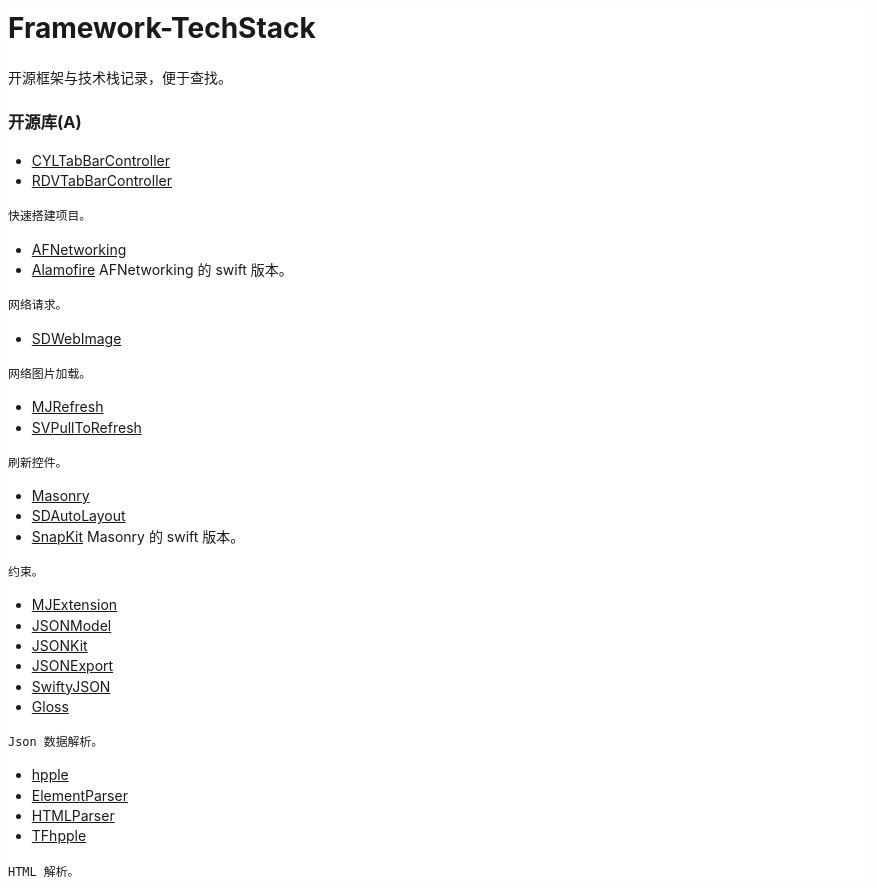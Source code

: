 # Framework-TechStack
开源框架与技术栈记录，便于查找。

### 开源库(A)
* [CYLTabBarController](https://github.com/ChenYilong/CYLTabBarController)
* [RDVTabBarController](https://github.com/robbdimitrov/RDVTabBarController)
```
快速搭建项目。
```


* [AFNetworking](https://github.com/AFNetworking/AFNetworking)
* [Alamofire](https://github.com/Alamofire/Alamofire) AFNetworking 的 swift 版本。
```
网络请求。
```


* [SDWebImage](https://github.com/rs/SDWebImage)
```
网络图片加载。
```


* [MJRefresh](https://github.com/CoderMJLee/MJRefresh)
* [SVPullToRefresh](https://github.com/samvermette/SVPullToRefresh)
```
刷新控件。
```


* [Masonry](https://github.com/SnapKit/Masonry)
* [SDAutoLayout](https://github.com/gsdios/SDAutoLayout)
* [SnapKit](https://github.com/SnapKit/SnapKit)   Masonry 的 swift 版本。
```
约束。
```


* [MJExtension](https://github.com/CoderMJLee/MJExtension)
* [JSONModel](https://github.com/jsonmodel/jsonmodel)
* [JSONKit](https://github.com/johnezang/JSONKit)
* [JSONExport](https://github.com/Ahmed-Ali/JSONExport)
* [SwiftyJSON](https://github.com/SwiftyJSON/SwiftyJSON)
* [Gloss](https://github.com/hkellaway/Gloss)
```
Json 数据解析。
```
* [hpple](https://github.com/topfunky/hpple)
* [ElementParser](https://github.com/Objective3/ElementParser)
* [HTMLParser](https://github.com/volodg/HTMLParser)
* [TFhpple](https://github.com/cczufish/TFhpple)

```
HTML 解析。
```
